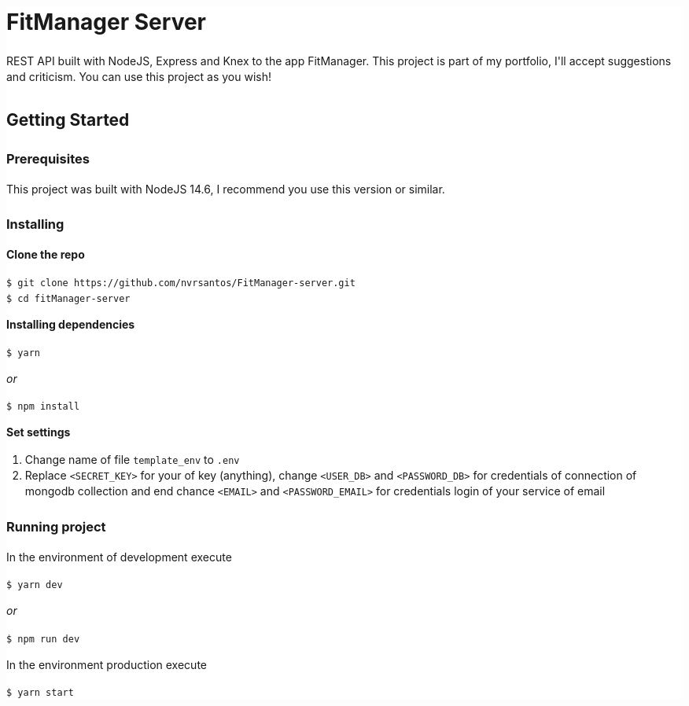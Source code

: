 # FitManager Server

REST API built with NodeJS, Express and Knex to the app FitManager.
This project is part of my portfolio, I'll accept suggestions and criticism.
You can use this project as you wish!

## Getting Started

### Prerequisites

This project was built with NodeJS 14.6, I recommend you use this version or similar.

### Installing

**Clone the repo**

```
$ git clone https://github.com/nvrsantos/FitManager-server.git
$ cd fitManager-server
```

**Installing dependencies**

```
$ yarn
```

_or_

```
$ npm install
```

**Set settings**

1.  Change name of file `template_env` to `.env`
2.  Replace `<SECRET_KEY>` for your of key (anything), change `<USER_DB>` and `<PASSWORD_DB>` for credentials of connection of mongodb collection and end chance `<EMAIL>` and `<PASSWORD_EMAIL>` for credentials login of your service of email

### Running project

In the environment of development execute

```
$ yarn dev
```

_or_

```
$ npm run dev
```

In the environment production execute

```
$ yarn start
```
